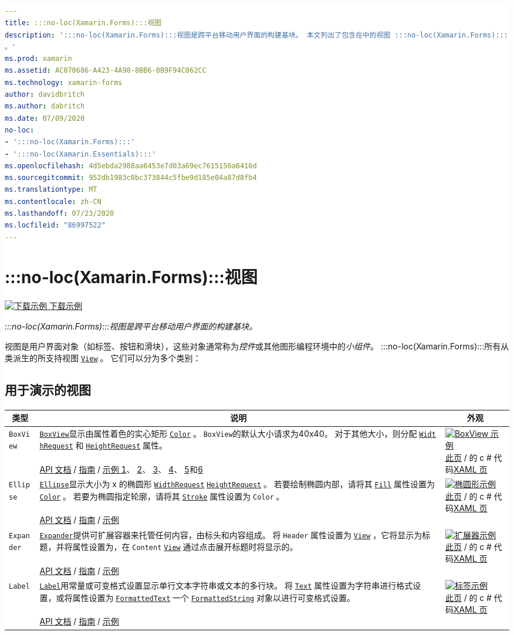 ```yaml
---
title: :::no-loc(Xamarin.Forms):::视图
description: ':::no-loc(Xamarin.Forms):::视图是跨平台移动用户界面的构建基块。 本文列出了包含在中的视图 :::no-loc(Xamarin.Forms)::: 。'
ms.prod: xamarin
ms.assetid: AC070686-A423-4A98-8BB6-0B9F94C062CC
ms.technology: xamarin-forms
author: davidbritch
ms.author: dabritch
ms.date: 07/09/2020
no-loc:
- ':::no-loc(Xamarin.Forms):::'
- ':::no-loc(Xamarin.Essentials):::'
ms.openlocfilehash: 4d5ebda2988aa6453e7d03a69ec7615156a6416d
ms.sourcegitcommit: 952db1983c0bc373844c5fbe9d185e04a87d8fb4
ms.translationtype: MT
ms.contentlocale: zh-CN
ms.lasthandoff: 07/23/2020
ms.locfileid: "86997522"
---
```

# <a name="no-locxamarinforms-views"></a>:::no-loc(Xamarin.Forms):::视图

[![下载示例](~/media/shared/download.png) 下载示例](https://docs.microsoft.com/samples/xamarin/xamarin-forms-samples/formsgallery/)

_:::no-loc(Xamarin.Forms):::视图是跨平台移动用户界面的构建基块。_

视图是用户界面对象（如标签、按钮和滑块），这些对象通常称为*控件*或其他图形编程环境中的*小组件*。 :::no-loc(Xamarin.Forms):::所有从类派生的所支持视图 [`View`](xref::::no-loc(Xamarin.Forms):::.View) 。 它们可以分为多个类别：

## <a name="views-for-presentation"></a>用于演示的视图

| 类型 | 说明 | 外观 |
| --- | --- | --- |
| `BoxView` | [`BoxView`](xref::::no-loc(Xamarin.Forms):::.BoxView)显示由属性着色的实心矩形 [`Color`](xref::::no-loc(Xamarin.Forms):::.BoxView.Color) 。 `BoxView`的默认大小请求为40x40。 对于其他大小，则分配 [`WidthRequest`](xref::::no-loc(Xamarin.Forms):::.VisualElement.WidthRequest) 和 [`HeightRequest`](xref::::no-loc(Xamarin.Forms):::.VisualElement.HeightRequest) 属性。<br /><br />[API 文档](xref::::no-loc(Xamarin.Forms):::.BoxView)  / [指南](~/xamarin-forms/user-interface/boxview.md)  / [示例 1](https://docs.microsoft.com/samples/xamarin/xamarin-forms-samples/boxview-basicboxview)、 [2](https://docs.microsoft.com/samples/xamarin/xamarin-forms-samples/boxview-textdecoration)、 [3](https://docs.microsoft.com/samples/xamarin/xamarin-forms-samples/boxview-listviewcolors/)、 [4](https://docs.microsoft.com/samples/xamarin/xamarin-forms-samples/boxview-gameoflife)、 [5](https://docs.microsoft.com/samples/xamarin/xamarin-forms-samples/boxview-dotmatrixclock)和[6](https://docs.microsoft.com/samples/xamarin/xamarin-forms-samples/boxview-boxviewclock) | [![BoxView 示例](views-images/BoxView.png "BoxView 示例")](views-images/BoxView-Large.png#lightbox "BoxView 示例")<br />[此页](https://github.com/xamarin/xamarin-forms-samples/blob/master/FormsGallery/FormsGallery/FormsGallery/CodeExamples/BoxViewDemoPage.cs)  /  的 c # 代码[XAML 页](https://github.com/xamarin/xamarin-forms-samples/blob/master/FormsGallery/FormsGallery/FormsGallery/XamlExamples/BoxViewDemoPage.xaml) |
| `Ellipse` | [`Ellipse`](xref::::no-loc(Xamarin.Forms):::.Shapes.Ellipse)显示大小为 x 的椭圆形 [`WidthRequest`](xref::::no-loc(Xamarin.Forms):::.VisualElement.WidthRequest) [`HeightRequest`](xref::::no-loc(Xamarin.Forms):::.VisualElement.HeightRequest) 。 若要绘制椭圆内部，请将其 [`Fill`](xref::::no-loc(Xamarin.Forms):::.Shapes.Shape.Fill) 属性设置为 [`Color`](xref::::no-loc(Xamarin.Forms):::.Color) 。 若要为椭圆指定轮廓，请将其 [`Stroke`](xref::::no-loc(Xamarin.Forms):::.Shapes.Shape.Stroke) 属性设置为 `Color` 。<br /><br />[API 文档](xref::::no-loc(Xamarin.Forms):::.Shapes.Ellipse)  / [指南](~/xamarin-forms/user-interface/shapes/ellipse.md)  / [示例](https://docs.microsoft.com/samples/xamarin/xamarin-forms-samples/userinterface-shapesdemos) | [![椭圆形示例](views-images/Ellipse.png "椭圆形示例")](views-images/Ellipse-Large.png#lightbox "椭圆形示例")<br />[此页](https://github.com/xamarin/xamarin-forms-samples/blob/master/FormsGallery/FormsGallery/FormsGallery/CodeExamples/EllipseDemoPage.cs)  /  的 c # 代码[XAML 页](https://github.com/xamarin/xamarin-forms-samples/blob/master/FormsGallery/FormsGallery/FormsGallery/XamlExamples/EllipseDemoPage.xaml) |
| `Expander` | [`Expander`](xref::::no-loc(Xamarin.Forms):::.Expander)提供可扩展容器来托管任何内容，由标头和内容组成。 将 `Header` 属性设置为 [`View`](xref::::no-loc(Xamarin.Forms):::.View) ，它将显示为标题，并将属性设置为，在 `Content` [`View`](xref::::no-loc(Xamarin.Forms):::.View) 通过点击展开标题时将显示的。<br /><br />[API 文档](xref::::no-loc(Xamarin.Forms):::.Expander)  / [指南](~/xamarin-forms/user-interface/expander.md)  / [示例](https://docs.microsoft.com/samples/xamarin/xamarin-forms-samples/userinterface-expanderdemos) | [![扩展器示例](views-images/Expander.png "扩展器示例")](views-images/Expander-Large.png#lightbox "扩展器示例")<br /> [此页](https://github.com/xamarin/xamarin-forms-samples/blob/master/FormsGallery/FormsGallery/FormsGallery/CodeExamples/ExpanderDemoPage.cs)  /  的 c # 代码[XAML 页](https://github.com/xamarin/xamarin-forms-samples/blob/master/FormsGallery/FormsGallery/FormsGallery/XamlExamples/ExpanderDemoPage.xaml) |
| `Label` | [`Label`](xref::::no-loc(Xamarin.Forms):::.Label)用常量或可变格式设置显示单行文本字符串或文本的多行块。 将 [`Text`](xref::::no-loc(Xamarin.Forms):::.Label.Text) 属性设置为字符串进行格式设置，或将属性设置为 [`FormattedText`](xref::::no-loc(Xamarin.Forms):::.Label.FormattedText) 一个 [`FormattedString`](xref::::no-loc(Xamarin.Forms):::.FormattedString) 对象以进行可变格式设置。<br /><br />[API 文档](xref::::no-loc(Xamarin.Forms):::.Label)  / [指南](~/xamarin-forms/user-interface/text/label.md)  / [示例](https://docs.microsoft.com/samples/xamarin/xamarin-forms-samples/userinterface-text) | [![标签示例](views-images/Label.png "标签示例")](views-images/Label-Large.png#lightbox "标签示例")<br /> [此页](https://github.com/xamarin/xamarin-forms-samples/blob/master/FormsGallery/FormsGallery/FormsGallery/CodeExamples/LabelDemoPage.cs)  /  的 c # 代码[XAML 页](https://github.com/xamarin/xamarin-forms-samples/blob/master/FormsGallery/FormsGallery/FormsGallery/XamlExamples/LabelDemoPage.xaml) |